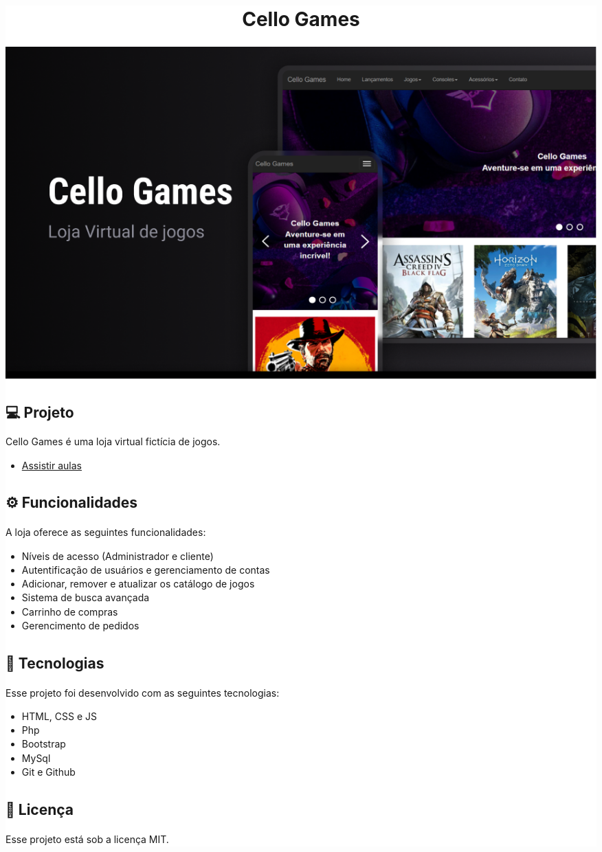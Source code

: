 <h1 align="center"> Cello Games </h1>

<p align="center">
  <img alt="projeto cello games" src="loja_virtual/img/preview.png" width="100%">
</p>

## 💻 Projeto

Cello Games é uma loja virtual fictícia de jogos. 

- [Assistir aulas](https://youtube.com/playlist?list=PL21XB6MnrdgA6loXEywpXoW-_Dw_zUasu)

## ⚙️ Funcionalidades

A loja oferece as seguintes funcionalidades: 

- Níveis de acesso (Administrador e cliente)
- Autentificação de usuários e gerenciamento de contas
- Adicionar, remover e atualizar os catálogo de jogos
- Sistema de busca avançada
- Carrinho de compras
- Gerencimento de pedidos 

## 🚀 Tecnologias 

Esse projeto foi desenvolvido com as seguintes tecnologias:

- HTML, CSS e JS
- Php
- Bootstrap
- MySql 
- Git e Github

## :memo: Licença

Esse projeto está sob a licença MIT.
